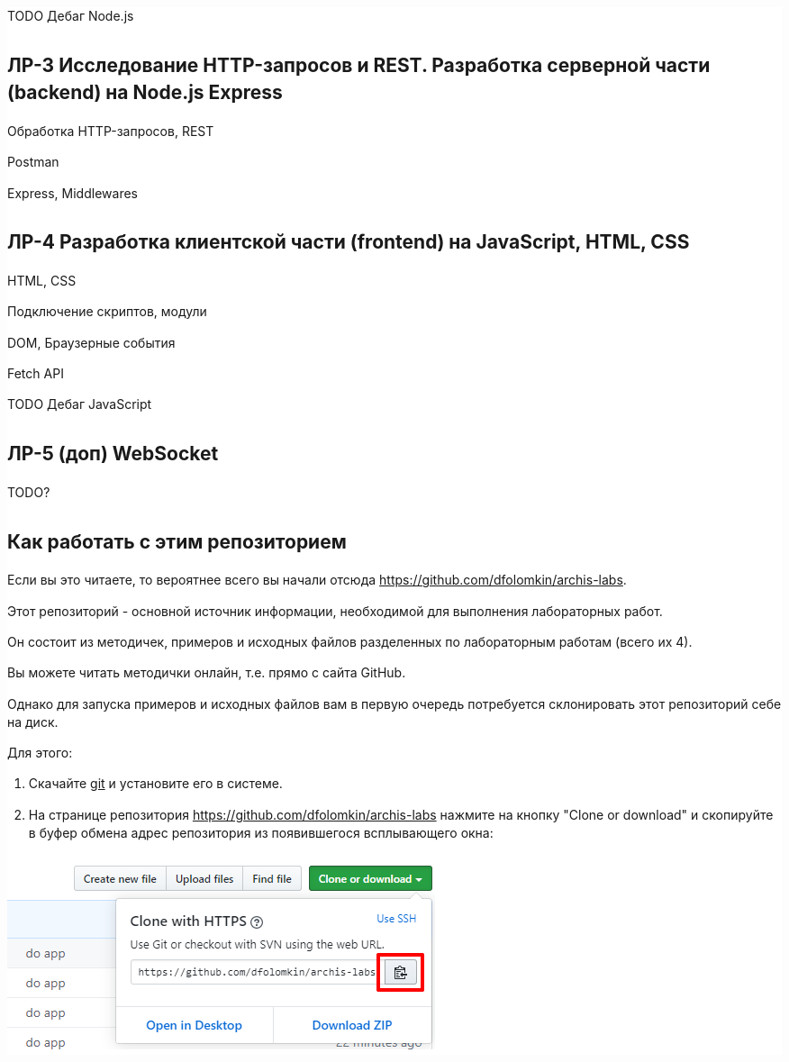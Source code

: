 TODO Дебаг Node.js

## ЛР-3 Исследование HTTP-запросов и REST. Разработка серверной части (backend) на Node.js Express

Обработка HTTP-запросов, REST

Postman

Express, Middlewares

## ЛР-4 Разработка клиентской части (frontend) на JavaScript, HTML, CSS

HTML, CSS

Подключение скриптов, модули

DOM, Браузерные события

Fetch API

TODO Дебаг JavaScript

## ЛР-5 (доп) WebSocket

TODO?

## Как работать с этим репозиторием

Если вы это читаете, то вероятнее всего вы начали отсюда https://github.com/dfolomkin/archis-labs.

Этот репозиторий - основной источник информации, необходимой для выполнения лабораторных работ.

Он состоит из методичек, примеров и исходных файлов разделенных по лабораторным работам (всего их 4).

Вы можете читать методички онлайн, т.е. прямо с сайта GitHub.

Однако для запуска примеров и исходных файлов вам в первую очередь потребуется склонировать этот репозиторий себе на диск.

Для этого:

1. Скачайте [git](https://git-scm.com/) и установите его в системе.

2. На странице репозитория https://github.com/dfolomkin/archis-labs нажмите на кнопку "Clone or download" и скопируйте в буфер обмена адрес репозитория из появившегося всплывающего окна:

![](./img/img-01.png)
